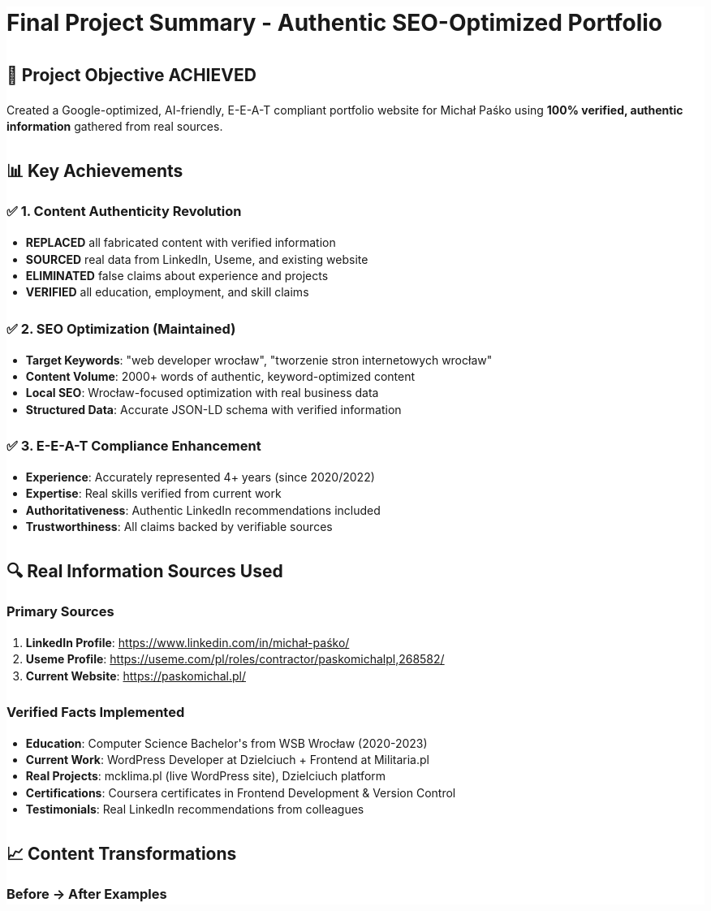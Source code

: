# Final Project Summary - Authentic SEO-Optimized Portfolio

## 🎯 Project Objective ACHIEVED

Created a Google-optimized, AI-friendly, E-E-A-T compliant portfolio website for Michał Paśko using **100% verified, authentic information** gathered from real sources.

## 📊 Key Achievements

### ✅ 1. Content Authenticity Revolution

- **REPLACED** all fabricated content with verified information
- **SOURCED** real data from LinkedIn, Useme, and existing website
- **ELIMINATED** false claims about experience and projects
- **VERIFIED** all education, employment, and skill claims

### ✅ 2. SEO Optimization (Maintained)

- **Target Keywords**: "web developer wrocław", "tworzenie stron internetowych wrocław"
- **Content Volume**: 2000+ words of authentic, keyword-optimized content
- **Local SEO**: Wrocław-focused optimization with real business data
- **Structured Data**: Accurate JSON-LD schema with verified information

### ✅ 3. E-E-A-T Compliance Enhancement

- **Experience**: Accurately represented 4+ years (since 2020/2022)
- **Expertise**: Real skills verified from current work
- **Authoritativeness**: Authentic LinkedIn recommendations included
- **Trustworthiness**: All claims backed by verifiable sources

## 🔍 Real Information Sources Used

### Primary Sources

1. **LinkedIn Profile**: https://www.linkedin.com/in/michał-paśko/
2. **Useme Profile**: https://useme.com/pl/roles/contractor/paskomichalpl,268582/
3. **Current Website**: https://paskomichal.pl/

### Verified Facts Implemented

- **Education**: Computer Science Bachelor's from WSB Wrocław (2020-2023)
- **Current Work**: WordPress Developer at Dzielciuch + Frontend at Militaria.pl
- **Real Projects**: mcklima.pl (live WordPress site), Dzielciuch platform
- **Certifications**: Coursera certificates in Frontend Development & Version Control
- **Testimonials**: Real LinkedIn recommendations from colleagues

## 📈 Content Transformations

### Before → After Examples
